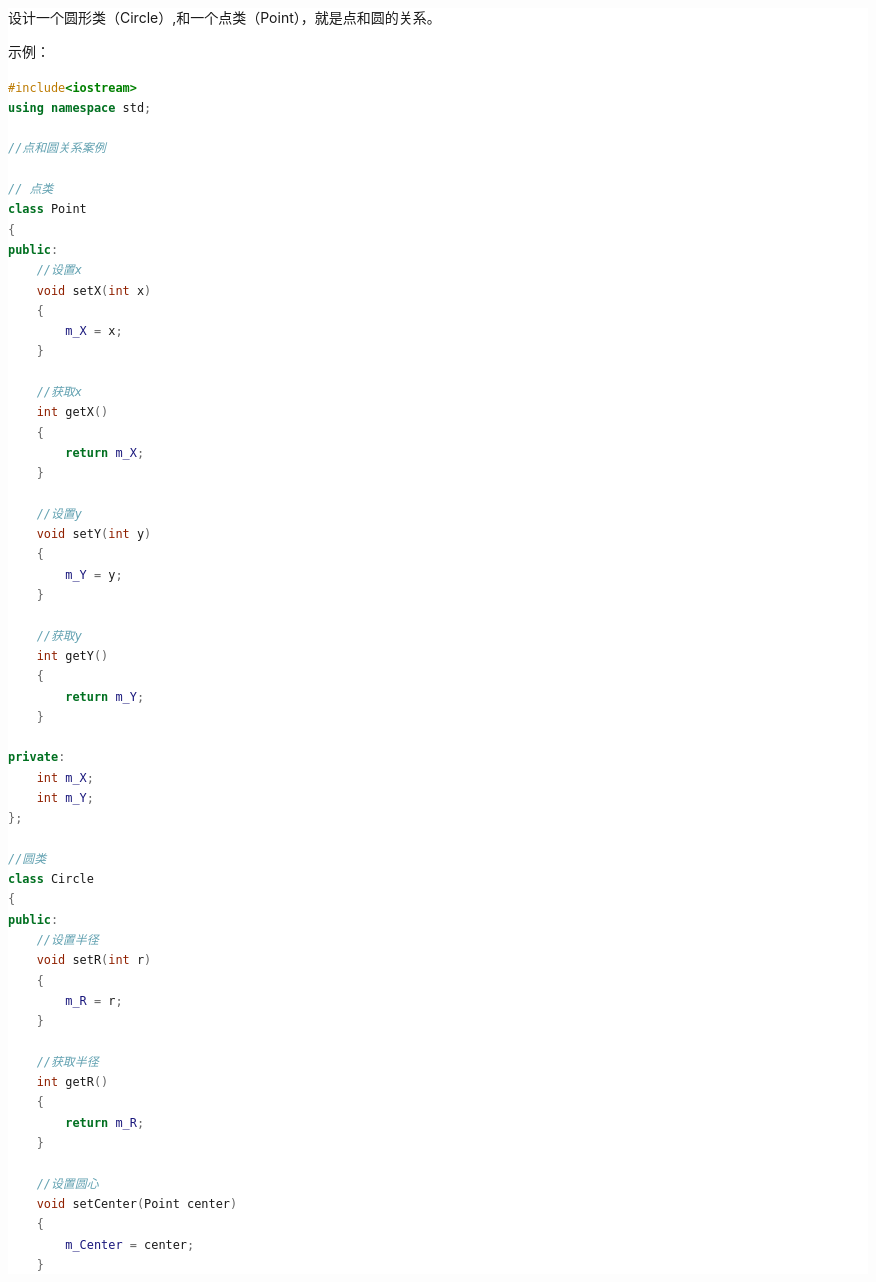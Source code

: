 设计一个圆形类（Circle）,和一个点类（Point），就是点和圆的关系。



示例：

```c++
#include<iostream>
using namespace std;

//点和圆关系案例

// 点类
class Point
{
public:
	//设置x
	void setX(int x)
	{
		m_X = x;
	}
	
	//获取x
	int getX()
	{
		return m_X;
	}
	
	//设置y
	void setY(int y)
	{
		m_Y = y;
	}
	
	//获取y
	int getY()
	{
		return m_Y;
	}

private:
	int m_X;
	int m_Y;
};

//圆类
class Circle
{
public:
	//设置半径
	void setR(int r)
	{
		m_R = r;
	}

	//获取半径
	int getR()
	{
		return m_R;
	}

	//设置圆心
	void setCenter(Point center)
	{
		m_Center = center;
	}
```
